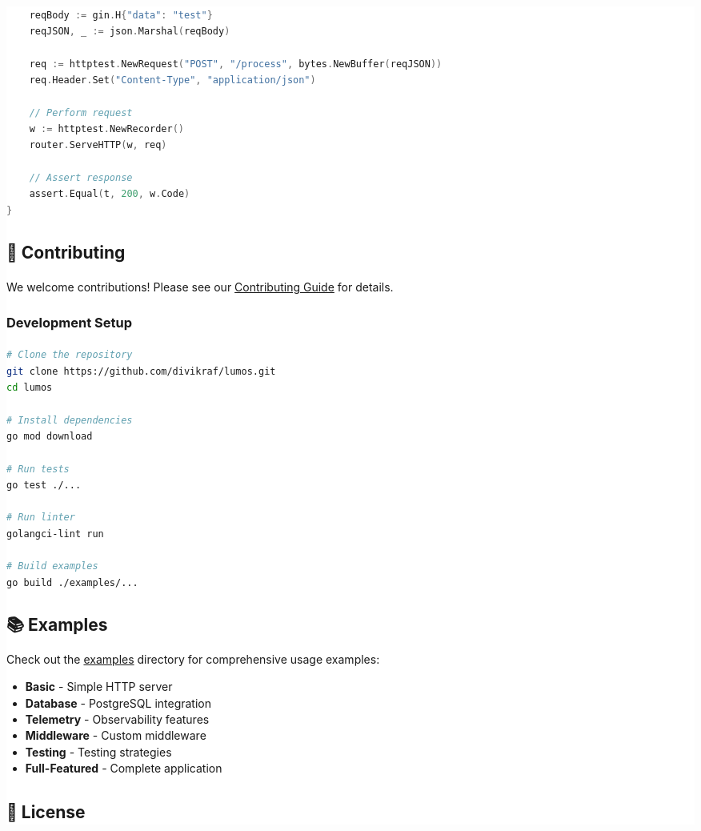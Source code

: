 ```go
    reqBody := gin.H{"data": "test"}
    reqJSON, _ := json.Marshal(reqBody)
    
    req := httptest.NewRequest("POST", "/process", bytes.NewBuffer(reqJSON))
    req.Header.Set("Content-Type", "application/json")
    
    // Perform request
    w := httptest.NewRecorder()
    router.ServeHTTP(w, req)
    
    // Assert response
    assert.Equal(t, 200, w.Code)
}
```

## 🤝 Contributing

We welcome contributions! Please see our [Contributing Guide](CONTRIBUTING.md) for details.

### Development Setup

```bash
# Clone the repository
git clone https://github.com/divikraf/lumos.git
cd lumos

# Install dependencies
go mod download

# Run tests
go test ./...

# Run linter
golangci-lint run

# Build examples
go build ./examples/...
```

## 📚 Examples

Check out the [examples](./examples/) directory for comprehensive usage examples:

- **Basic** - Simple HTTP server
- **Database** - PostgreSQL integration
- **Telemetry** - Observability features
- **Middleware** - Custom middleware
- **Testing** - Testing strategies
- **Full-Featured** - Complete application

## 📄 License
